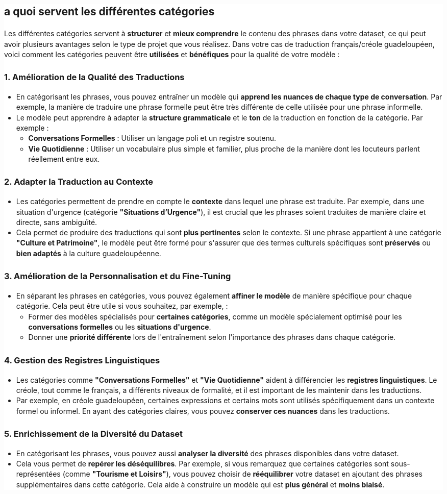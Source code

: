 ## a quoi servent les différentes catégories 
Les différentes catégories servent à **structurer** et **mieux comprendre** le contenu des phrases dans votre dataset, ce qui peut avoir plusieurs avantages selon le type de projet que vous réalisez. Dans votre cas de traduction français/créole guadeloupéen, voici comment les catégories peuvent être **utilisées** et **bénéfiques** pour la qualité de votre modèle :

### 1. **Amélioration de la Qualité des Traductions**
- En catégorisant les phrases, vous pouvez entraîner un modèle qui **apprend les nuances de chaque type de conversation**. Par exemple, la manière de traduire une phrase formelle peut être très différente de celle utilisée pour une phrase informelle.
- Le modèle peut apprendre à adapter la **structure grammaticale** et le **ton** de la traduction en fonction de la catégorie. Par exemple :
  - **Conversations Formelles** : Utiliser un langage poli et un registre soutenu.
  - **Vie Quotidienne** : Utiliser un vocabulaire plus simple et familier, plus proche de la manière dont les locuteurs parlent réellement entre eux.

### 2. **Adapter la Traduction au Contexte**
- Les catégories permettent de prendre en compte le **contexte** dans lequel une phrase est traduite. Par exemple, dans une situation d'urgence (catégorie **"Situations d’Urgence"**), il est crucial que les phrases soient traduites de manière claire et directe, sans ambiguïté.
- Cela permet de produire des traductions qui sont **plus pertinentes** selon le contexte. Si une phrase appartient à une catégorie **"Culture et Patrimoine"**, le modèle peut être formé pour s'assurer que des termes culturels spécifiques sont **préservés** ou **bien adaptés** à la culture guadeloupéenne.

### 3. **Amélioration de la Personnalisation et du Fine-Tuning**
- En séparant les phrases en catégories, vous pouvez également **affiner le modèle** de manière spécifique pour chaque catégorie. Cela peut être utile si vous souhaitez, par exemple, :
  - Former des modèles spécialisés pour **certaines catégories**, comme un modèle spécialement optimisé pour les **conversations formelles** ou les **situations d'urgence**.
  - Donner une **priorité différente** lors de l'entraînement selon l'importance des phrases dans chaque catégorie.

### 4. **Gestion des Registres Linguistiques**
- Les catégories comme **"Conversations Formelles"** et **"Vie Quotidienne"** aident à différencier les **registres linguistiques**. Le créole, tout comme le français, a différents niveaux de formalité, et il est important de les maintenir dans les traductions.
- Par exemple, en créole guadeloupéen, certaines expressions et certains mots sont utilisés spécifiquement dans un contexte formel ou informel. En ayant des catégories claires, vous pouvez **conserver ces nuances** dans les traductions.

### 5. **Enrichissement de la Diversité du Dataset**
- En catégorisant les phrases, vous pouvez aussi **analyser la diversité** des phrases disponibles dans votre dataset.
- Cela vous permet de **repérer les déséquilibres**. Par exemple, si vous remarquez que certaines catégories sont sous-représentées (comme **"Tourisme et Loisirs"**), vous pouvez choisir de **rééquilibrer** votre dataset en ajoutant des phrases supplémentaires dans cette catégorie. Cela aide à construire un modèle qui est **plus général** et **moins biaisé**.
